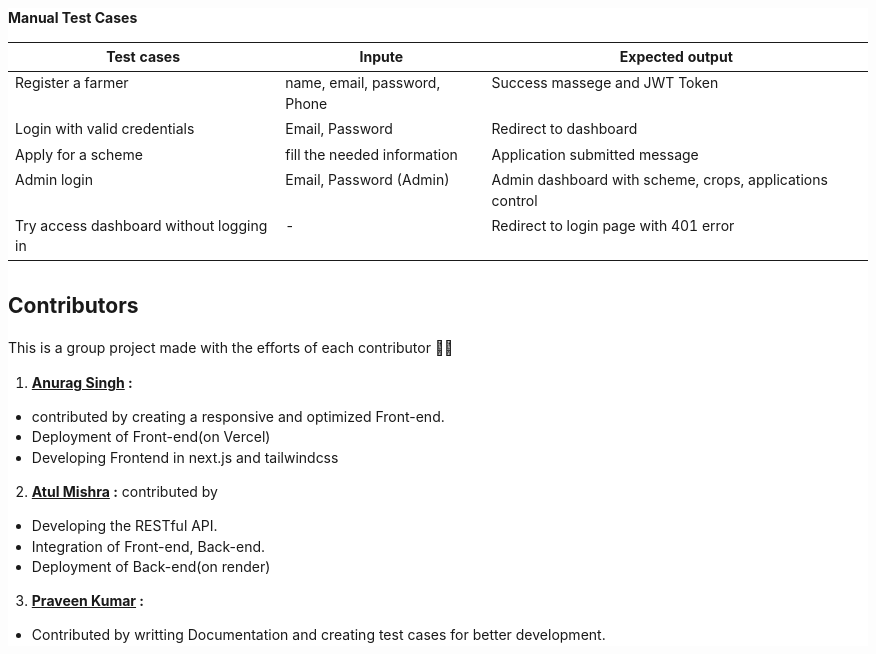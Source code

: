 **Manual Test Cases**

| Test cases | Inpute | Expected output |
|---|---|---|
| Register a farmer | name, email, password, Phone | Success massege and JWT Token|
| Login with valid credentials | Email, Password | Redirect to dashboard |
| Apply for a scheme | fill the needed information | Application submitted message |
| Admin login | Email, Password (Admin) | Admin dashboard with scheme, crops, applications control |
| Try access dashboard without logging in | - | Redirect to login page with 401 error |
## Contributors

This is a group project made with the efforts of each contributor **👨‍💻**


1. **[Anurag Singh](https://github.com/anuragsingh2304) :**
- contributed by creating a responsive and optimized Front-end.
- Deployment of Front-end(on Vercel)
- Developing Frontend in next.js and tailwindcss 

2. **[Atul Mishra](https://github.com/AtulMishra001) :** 
 contributed by 
 - Developing the RESTful API.
 - Integration of Front-end, Back-end.
 - Deployment of Back-end(on render)

3. **[Praveen Kumar](https://github.com/praveenpal21) :**
- Contributed by writting Documentation and creating test cases for better development.

